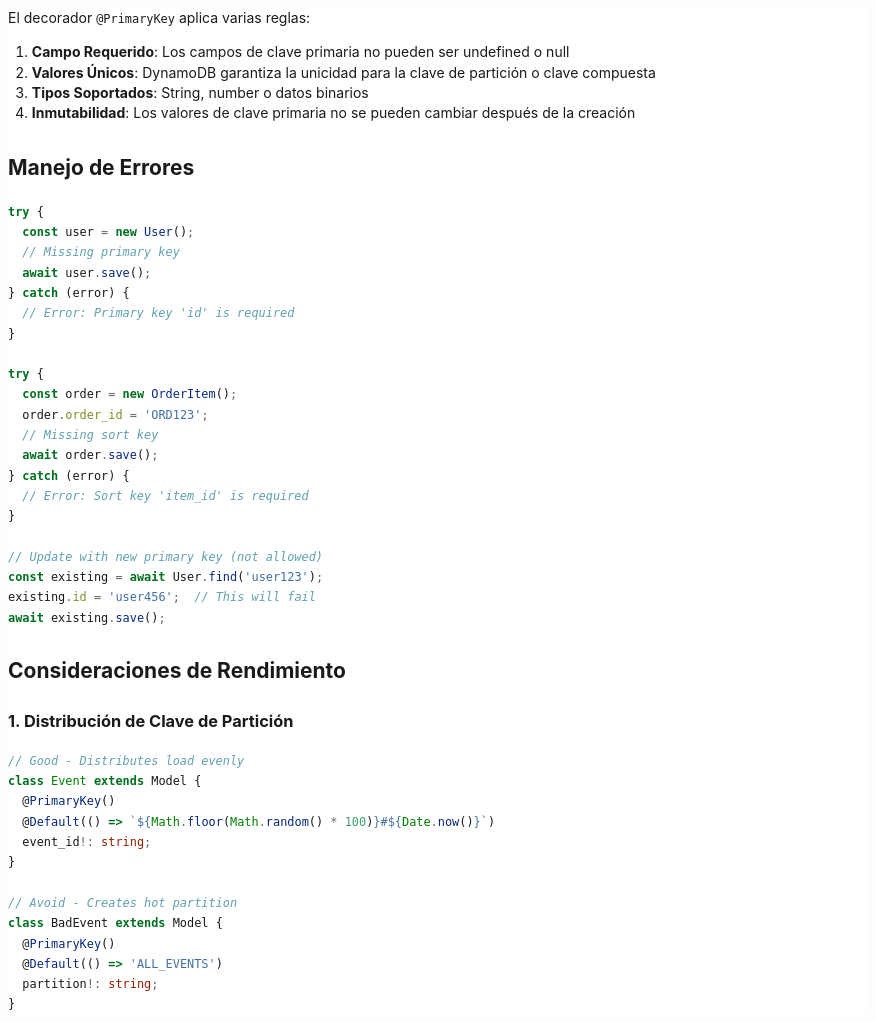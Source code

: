 El decorador `@PrimaryKey` aplica varias reglas:

1. **Campo Requerido**: Los campos de clave primaria no pueden ser undefined o null
2. **Valores Únicos**: DynamoDB garantiza la unicidad para la clave de partición o clave compuesta
3. **Tipos Soportados**: String, number o datos binarios
4. **Inmutabilidad**: Los valores de clave primaria no se pueden cambiar después de la creación

## Manejo de Errores

```typescript
try {
  const user = new User();
  // Missing primary key
  await user.save();
} catch (error) {
  // Error: Primary key 'id' is required
}

try {
  const order = new OrderItem();
  order.order_id = 'ORD123';
  // Missing sort key
  await order.save();
} catch (error) {
  // Error: Sort key 'item_id' is required
}

// Update with new primary key (not allowed)
const existing = await User.find('user123');
existing.id = 'user456';  // This will fail
await existing.save();
```

## Consideraciones de Rendimiento

### 1. Distribución de Clave de Partición

```typescript
// Good - Distributes load evenly
class Event extends Model {
  @PrimaryKey()
  @Default(() => `${Math.floor(Math.random() * 100)}#${Date.now()}`)
  event_id!: string;
}

// Avoid - Creates hot partition
class BadEvent extends Model {
  @PrimaryKey()
  @Default(() => 'ALL_EVENTS')
  partition!: string;
}
```
